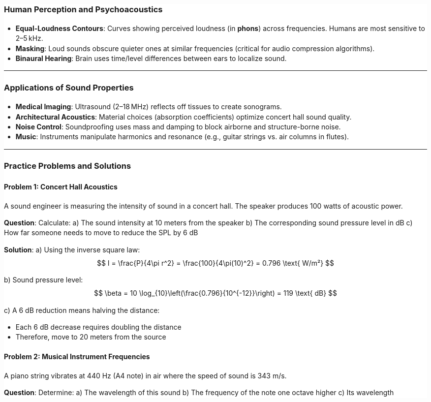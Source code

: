 
### Human Perception and Psychoacoustics

- **Equal-Loudness Contours**: Curves showing perceived loudness (in **phons**) across frequencies. Humans are most sensitive to $2–5 \, \text{kHz}$.
- **Masking**: Loud sounds obscure quieter ones at similar frequencies (critical for audio compression algorithms).
- **Binaural Hearing**: Brain uses time/level differences between ears to localize sound.

---

### Applications of Sound Properties

- **Medical Imaging**: Ultrasound ($2–18 \, \text{MHz}$) reflects off tissues to create sonograms.
- **Architectural Acoustics**: Material choices (absorption coefficients) optimize concert hall sound quality.
- **Noise Control**: Soundproofing uses mass and damping to block airborne and structure-borne noise.
- **Music**: Instruments manipulate harmonics and resonance (e.g., guitar strings vs. air columns in flutes).

---

### Practice Problems and Solutions

#### Problem 1: Concert Hall Acoustics
A sound engineer is measuring the intensity of sound in a concert hall. The speaker produces 100 watts of acoustic power.

**Question**: Calculate:
a) The sound intensity at 10 meters from the speaker
b) The corresponding sound pressure level in dB
c) How far someone needs to move to reduce the SPL by 6 dB

**Solution**:
a) Using the inverse square law:
$$
I = \frac{P}{4\pi r^2} = \frac{100}{4\pi(10)^2} = 0.796 \text{ W/m²}
$$

b) Sound pressure level:
$$
\beta = 10 \log_{10}\left(\frac{0.796}{10^{-12}}\right) = 119 \text{ dB}
$$

c) A 6 dB reduction means halving the distance:
- Each 6 dB decrease requires doubling the distance
- Therefore, move to 20 meters from the source

#### Problem 2: Musical Instrument Frequencies
A piano string vibrates at 440 Hz (A4 note) in air where the speed of sound is 343 m/s.

**Question**: Determine:
a) The wavelength of this sound
b) The frequency of the note one octave higher
c) Its wavelength
